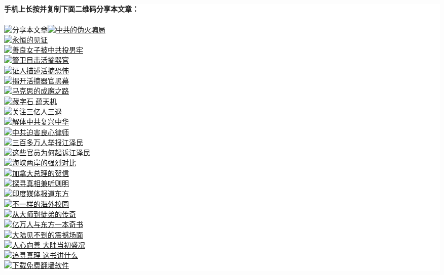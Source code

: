 <strong>手机上长按并复制下面二维码分享本文章：</strong><br><br><img src="https://chart.apis.google.com/chart?cht=qr&chs=240x240&choe=UTF-8&chld=M|2&chl=https://github.com/19920513/djy/blob/master/gb/23/6/21/n14020397.md%231" title="分享本文章"></td><td VALIGN=TOP><a href="https://github.com/19920513/djy/blob/master/gb/16/1/21/n4622075.md?dfh#1" target="_blank"><img src="https://raw.githubusercontent.com/19920513/djy/master/gb/300/wei-f1.jpg" title="中共的伪火骗局"  alt="中共的伪火骗局"></a><br><a href="https://github.com/19920513/www/blob/master/README.md?dfh#9" target="_blank"><img src="https://raw.githubusercontent.com/19920513/djy/master/gb/300/yong-h.jpg" title="永恒的见证"  alt="永恒的见证"></a><br><a href="https://github.com/19920513/djy/blob/master/gb/13/9/29/n3974789.md?dfh#1" target="_blank"><img src="https://raw.githubusercontent.com/19920513/djy/master/gb/300/shang-lnz.jpg" title="善良女子被中共投男牢"  alt="善良女子被中共投男牢"></a><br><a href="https://github.com/19920513/djy/blob/master/gb/16/3/16/n4663449.md?dfh#1" target="_blank"><img src="https://raw.githubusercontent.com/19920513/djy/master/gb/300/huo-z3.jpg" title="警卫目击活摘器官"  alt="警卫目击活摘器官"></a><br><a href="https://github.com/19920513/djy/blob/master/gb/16/8/7/n8177641.md?dfh#1" target="_blank"><img src="https://raw.githubusercontent.com/19920513/djy/master/gb/300/huo-z4.jpg" title="证人描述活摘恐怖"  alt="证人描述活摘恐怖"></a><br><a href="https://github.com/19920513/djy/blob/master/gb/10/4/19/n2881569.md?dfh#1" target="_blank"><img src="https://raw.githubusercontent.com/19920513/djy/master/gb/300/huo-z1.jpg" title="揭开活摘器官黑幕"  alt="揭开活摘器官黑幕"></a><br><a href="https://github.com/19920513/djy/blob/master/gb/10/11/7/n3077476.md?dfh#1" target="_blank"><img src="https://raw.githubusercontent.com/19920513/djy/master/gb/300/ma-ks.jpg" title="马克思的成魔之路"  alt="马克思的成魔之路"></a><br><a href="https://github.com/19920513/djy/blob/master/gb/14/6/9/n4173977.md?dfh#1" target="_blank"><img src="https://raw.githubusercontent.com/19920513/djy/master/gb/300/chang-zs.jpg" title="藏字石 蕴天机"  alt="藏字石 蕴天机"></a><br><a href="https://github.com/19920513/djy/blob/master/gb/18/5/10/n10381511.md?dfh#1" target="_blank"><img src="https://raw.githubusercontent.com/19920513/djy/master/gb/300/st1.jpg" title="关注三亿人三退"  alt="关注三亿人三退"></a><br><a href="https://github.com/19920513/djy/blob/master/gb/18/3/21/n10237682.md?dfh#1" target="_blank"><img src="https://raw.githubusercontent.com/19920513/djy/master/gb/300/jie-t.jpg" title="解体中共复兴中华"  alt="解体中共复兴中华"></a><br><a href="https://github.com/19920513/djy/blob/master/gb/9/2/9/n2422991.md?dfh#1" target="_blank"><img src="https://raw.githubusercontent.com/19920513/djy/master/gb/300/gao-zs.jpg" title="中共迫害良心律师"  alt="中共迫害良心律师"></a><br><a href="https://github.com/19920513/djy/blob/master/gb/18/12/9/n10900044.md?dfh#1" target="_blank"><img src="https://raw.githubusercontent.com/19920513/djy/master/gb/300/sj1.jpg" title="三百多万人举报江泽民"  alt="三百多万人举报江泽民"></a><br><a href="https://github.com/19920513/djy/blob/master/gb/18/8/28/n10672014.md?dfh#1" target="_blank"><img src="https://raw.githubusercontent.com/19920513/djy/master/gb/300/sj2.jpg" title="这些官员为何起诉江泽民"  alt="这些官员为何起诉江泽民"></a><br><a href="https://github.com/19920513/djy/blob/master/gb/8/12/18/n2367165.md?dfh#1" target="_blank"><img src="https://raw.githubusercontent.com/19920513/djy/master/gb/300/liangan.jpg" title="海峡两岸的强烈对比"  alt="海峡两岸的强烈对比"></a><br><a href="https://github.com/19920513/djy/blob/master/gb/15/12/10/n4593139.md?dfh#1" target="_blank"><img src="https://raw.githubusercontent.com/19920513/djy/master/gb/300/jia-ndzl.jpg" title="加拿大总理的贺信"  alt="加拿大总理的贺信"></a><br><a href="https://github.com/19920513/djy/blob/master/gb/11/6/17/n3289382.md?dfh#1" target="_blank"><img src="https://raw.githubusercontent.com/19920513/djy/master/gb/300/xiao-wd.jpg" title="探寻真相兼听则明"  alt="探寻真相兼听则明"></a><br><a href="https://github.com/19920513/djy/blob/master/gb/18/10/27/n10812623.md?dfh#1" target="_blank"><img src="https://raw.githubusercontent.com/19920513/djy/master/gb/300/yindu.jpg" title="印度媒体报道东方"  alt="印度媒体报道东方"></a><br><a href="https://github.com/19920513/djy/blob/master/gb/18/6/9/n10469652.md?dfh#1" target="_blank"><img src="https://raw.githubusercontent.com/19920513/djy/master/gb/300/xie-j.jpg" title="不一样的海外校园"  alt="不一样的海外校园"></a><br><a href="https://github.com/19920513/djy/blob/master/gb/7/4/5/n1669415.md?dfh#1" target="_blank"><img src="https://raw.githubusercontent.com/19920513/djy/master/gb/300/li-up.jpg" title="从大师到徒弟的传奇"  alt="从大师到徒弟的传奇"></a><br><a href="https://github.com/19920513/djy/blob/master/gb/17/5/26/n9191512.md?dfh#1" target="_blank"><img src="https://raw.githubusercontent.com/19920513/djy/master/gb/300/zfl2.jpg" title="亿万人与东方一本奇书"  alt="亿万人与东方一本奇书"></a><br><a href="https://github.com/19920513/djy/blob/master/gb/13/11/27/n4020290.md?dfh#1" target="_blank"><img src="https://raw.githubusercontent.com/19920513/djy/master/gb/300/zhen-h.jpg" title="大陆见不到的震撼场面"  alt="大陆见不到的震撼场面"></a><br><a href="https://github.com/19920513/djy/blob/master/gb/15/7/17/n4482910.md?dfh#1" target="_blank"><img src="https://raw.githubusercontent.com/19920513/djy/master/gb/300/dalu-sk.jpg" title="人心向善 大陆当初盛况"  alt="人心向善 大陆当初盛况"></a><br><a href="https://github.com/19920513/djy/blob/master/gb/19/1/5/n10955468.md?dfh#1" target="_blank"><img src="https://raw.githubusercontent.com/19920513/djy/master/gb/300/zfl1.jpg" title="追寻真理 这书讲什么"  alt="追寻真理 这书讲什么"></a><br><a href="https://github.com/19920513/www/blob/master/README.md?dfh#1" target="_blank"><img src="https://raw.githubusercontent.com/19920513/djy/master/gb/300/fq1.jpg" title="下载免费翻墙软件"  alt="下载免费翻墙软件"></a><br></td></tr></table>
